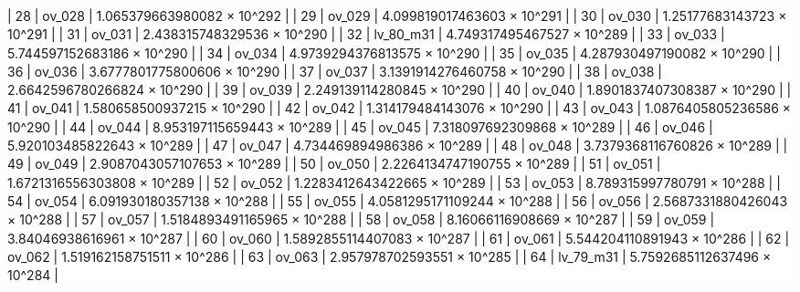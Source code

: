 | 28 | ov_028 | 1.065379663980082 × 10^292 |
| 29 | ov_029 | 4.099819017463603 × 10^291 |
| 30 | ov_030 | 1.25177683143723 × 10^291 |
| 31 | ov_031 | 2.438315748329536 × 10^290 |
| 32 | lv_80_m31 | 4.749317495467527 × 10^289 |
| 33 | ov_033 | 5.744597152683186 × 10^290 |
| 34 | ov_034 | 4.9739294376813575 × 10^290 |
| 35 | ov_035 | 4.287930497190082 × 10^290 |
| 36 | ov_036 | 3.6777801775800606 × 10^290 |
| 37 | ov_037 | 3.1391914276460758 × 10^290 |
| 38 | ov_038 | 2.6642596780266824 × 10^290 |
| 39 | ov_039 | 2.249139114280845 × 10^290 |
| 40 | ov_040 | 1.8901837407308387 × 10^290 |
| 41 | ov_041 | 1.580658500937215 × 10^290 |
| 42 | ov_042 | 1.314179484143076 × 10^290 |
| 43 | ov_043 | 1.0876405805236586 × 10^290 |
| 44 | ov_044 | 8.953197115659443 × 10^289 |
| 45 | ov_045 | 7.318097692309868 × 10^289 |
| 46 | ov_046 | 5.920103485822643 × 10^289 |
| 47 | ov_047 | 4.734469894986386 × 10^289 |
| 48 | ov_048 | 3.7379368116760826 × 10^289 |
| 49 | ov_049 | 2.9087043057107653 × 10^289 |
| 50 | ov_050 | 2.2264134747190755 × 10^289 |
| 51 | ov_051 | 1.6721316556303808 × 10^289 |
| 52 | ov_052 | 1.2283412643422665 × 10^289 |
| 53 | ov_053 | 8.789315997780791 × 10^288 |
| 54 | ov_054 | 6.091930180357138 × 10^288 |
| 55 | ov_055 | 4.0581295171109244 × 10^288 |
| 56 | ov_056 | 2.5687331880426043 × 10^288 |
| 57 | ov_057 | 1.5184893491165965 × 10^288 |
| 58 | ov_058 | 8.16066116908669 × 10^287 |
| 59 | ov_059 | 3.84046938616961 × 10^287 |
| 60 | ov_060 | 1.5892855114407083 × 10^287 |
| 61 | ov_061 | 5.544204110891943 × 10^286 |
| 62 | ov_062 | 1.519162158751511 × 10^286 |
| 63 | ov_063 | 2.957978702593551 × 10^285 |
| 64 | lv_79_m31 | 5.7592685112637496 × 10^284 |